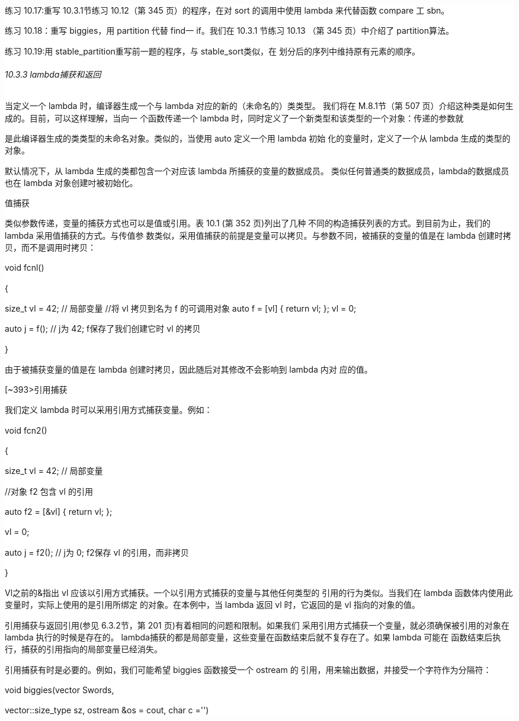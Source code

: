 练习 10.17:重写 10.3.1节练习 10.12（第 345 页）的程序，在对 sort 的调用中使用 lambda 来代替函数 compare 工 sbn。

练习 10.18：重写 biggies，用 partition 代替 find一 if。我们在 10.3.1 节练习 10.13 （第 345 页）中介绍了 partition算法。

练习 10.19:用 stable_partition重写前一题的程序，与 stable_sort类似，在 划分后的序列中维持原有元素的顺序。

###### 10.3.3 lambda捕获和返回

当定义一个 lambda 时，编译器生成一个与 lambda 对应的新的（未命名的）类类型。 我们将在 M.8.1节（第 507 页）介绍这种类是如何生成的。目前，可以这样理解，当向一 个函数传递一个 lambda 时，同时定义了一个新类型和该类型的一个对象：传递的参数就

是此编译器生成的类类型的未命名对象。类似的，当使用 auto 定义一个用 lambda 初始 化的变量时，定义了一个从 lambda 生成的类型的对象。

默认情况下，从 lambda 生成的类都包含一个对应该 lambda 所捕获的变量的数据成员。 类似任何普通类的数据成员，lambda的数据成员也在 lambda 对象创建吋被初始化。

值捕获

类似参数传递，变量的捕获方式也可以是值或引用。表 10.1 (第 352 页)列出了几种 不同的构造捕获列表的方式。到目前为止，我们的 lambda 采用值捕获的方式。与传值参 数类似，采用值捕获的前提是变量可以拷贝。与参数不同，被捕获的变量的值是在 lambda 创建时拷贝，而不是调用时拷贝：

void fcnl()

{

size_t vl = 42; // 局部变量 //将 vl 拷贝到名为 f 的可调用对象 auto f = [vl] { return vl; }; vl = 0;

auto j = f(); // j为 42; f保存了我们创建它时 vl 的拷贝

}

由于被捕获变量的值是在 lambda 创建时拷贝，因此随后对其修改不会影响到 lambda 内对 应的值。

[~393>引用捕获

我们定义 lambda 时可以采用引用方式捕获变量。例如：

void fcn2()

{

size_t vl = 42; // 局部变量

//对象 f2 包含 vl 的引用

auto f2 = [&vl] { return vl; };

vl = 0;

auto j = f2(); // j为 0; f2保存 vl 的引用，而非拷贝

}

Vl之前的&指出 vl 应该以引用方式捕获。一个以引用方式捕获的变量与其他任何类型的 引用的行为类似。当我们在 lambda 函数体内使用此变量时，实际上使用的是引用所绑定 的对象。在本例中，当 lambda 返回 vl 时，它返回的是 vl 指向的对象的值。

引用捕获与返回引用(参见 6.3.2节，第 201 页)有着相同的问题和限制。如果我们 采用引用方式捕获一个变量，就必须确保被引用的对象在 lambda 执行的时候是存在的。 lambda捕获的都是局部变量，这些变量在函数结束后就不复存在了。如果 lambda 可能在 函数结束后执行，捕获的引用指向的局部变量已经消失。

引用捕获有时是必要的。例如，我们可能希望 biggies 函数接受一个 ostream 的 引用，用来输出数据，并接受一个字符作为分隔符：

void biggies(vector<string> Swords,

vector<string>::size_type sz, ostream &os = cout, char c ='')
